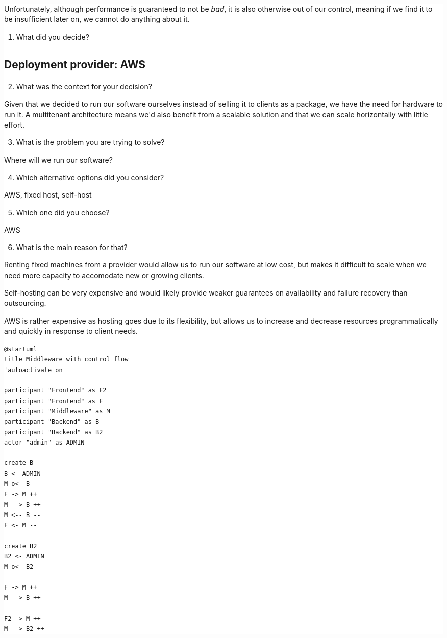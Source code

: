 Unfortunately, although performance is guaranteed to not be *bad*, it is also
otherwise out of our control, meaning if we find it to be insufficient later on,
we cannot do anything about it.

1. What did you decide?

## Deployment provider: AWS

2. What was the context for your decision?

Given that we decided to run our software ourselves instead of selling it to
clients as a package, we have the need for hardware to run it. A multitenant
architecture means we'd also benefit from a scalable solution and that we can
scale horizontally with little effort.

3. What is the problem you are trying to solve?

Where will we run our software?

4.  Which alternative options did you consider?

AWS, fixed host, self-host

5. Which one did you choose?

AWS

6. What is the main reason for that?

Renting fixed machines from a provider would allow us to run our software at low
cost, but makes it difficult to scale when we need more capacity to accomodate
new or growing clients.

Self-hosting can be very expensive and would likely provide weaker guarantees
on availability and failure recovery than outsourcing.

AWS is rather expensive as hosting goes due to its flexibility, but allows us to
increase and decrease resources programmatically and quickly in response to
client needs.


```puml
@startuml
title Middleware with control flow
'autoactivate on

participant "Frontend" as F2
participant "Frontend" as F
participant "Middleware" as M
participant "Backend" as B
participant "Backend" as B2
actor "admin" as ADMIN

create B
B <- ADMIN
M o<- B
F -> M ++
M --> B ++
M <-- B --
F <- M --

create B2
B2 <- ADMIN
M o<- B2

F -> M ++
M --> B ++

F2 -> M ++
M --> B2 ++
```